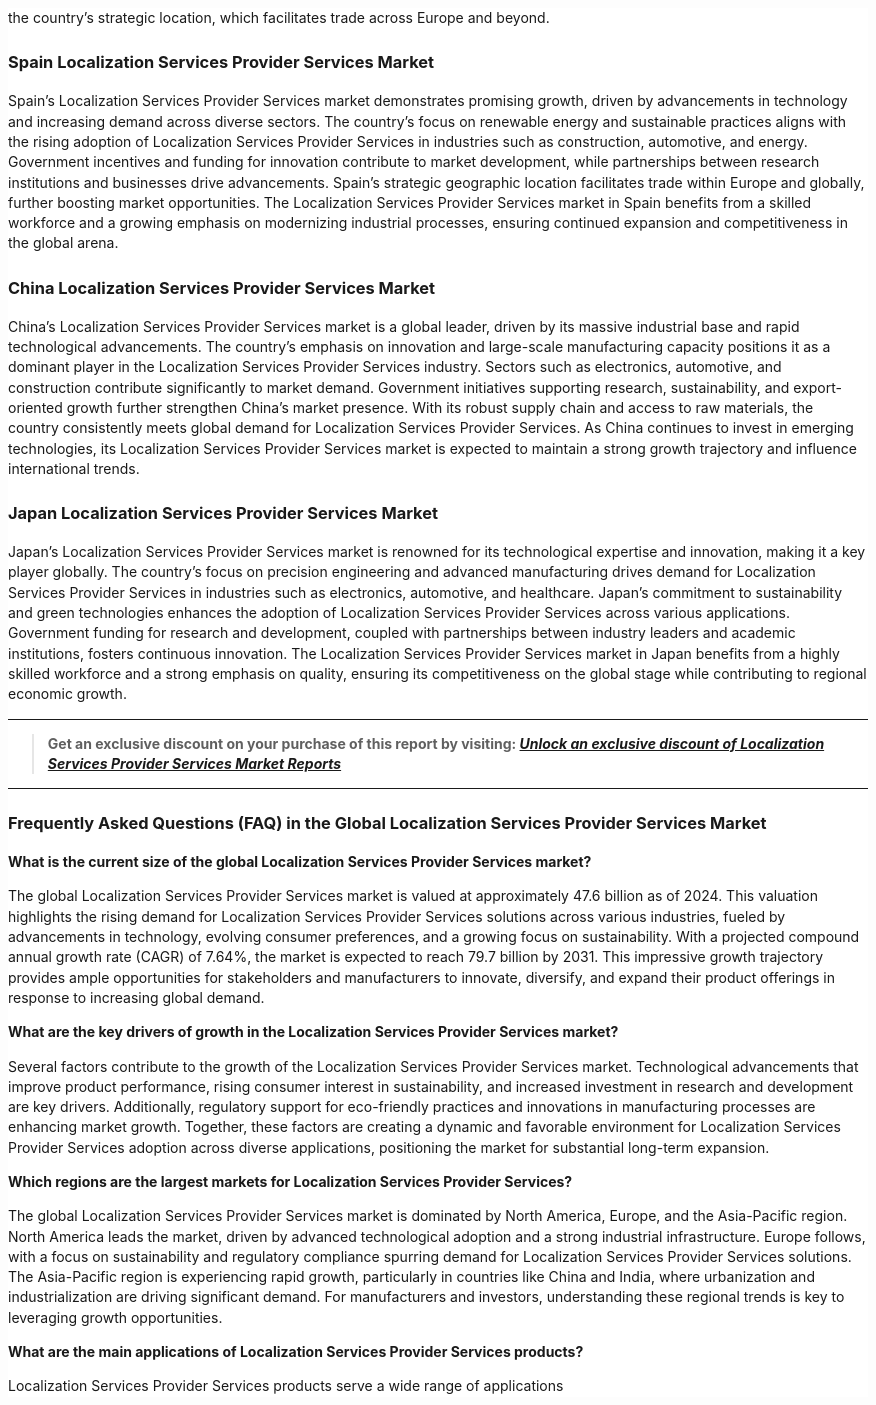 the country&rsquo;s strategic location, which facilitates trade across Europe and beyond.</p><h3>Spain Localization Services Provider Services Market</h3><p>Spain&rsquo;s Localization Services Provider Services market demonstrates promising growth, driven by advancements in technology and increasing demand across diverse sectors. The country&rsquo;s focus on renewable energy and sustainable practices aligns with the rising adoption of Localization Services Provider Services in industries such as construction, automotive, and energy. Government incentives and funding for innovation contribute to market development, while partnerships between research institutions and businesses drive advancements. Spain&rsquo;s strategic geographic location facilitates trade within Europe and globally, further boosting market opportunities. The Localization Services Provider Services market in Spain benefits from a skilled workforce and a growing emphasis on modernizing industrial processes, ensuring continued expansion and competitiveness in the global arena.</p><h3>China Localization Services Provider Services Market</h3><p>China&rsquo;s Localization Services Provider Services market is a global leader, driven by its massive industrial base and rapid technological advancements. The country&rsquo;s emphasis on innovation and large-scale manufacturing capacity positions it as a dominant player in the Localization Services Provider Services industry. Sectors such as electronics, automotive, and construction contribute significantly to market demand. Government initiatives supporting research, sustainability, and export-oriented growth further strengthen China&rsquo;s market presence. With its robust supply chain and access to raw materials, the country consistently meets global demand for Localization Services Provider Services. As China continues to invest in emerging technologies, its Localization Services Provider Services market is expected to maintain a strong growth trajectory and influence international trends.</p><h3>Japan Localization Services Provider Services Market</h3><p>Japan&rsquo;s Localization Services Provider Services market is renowned for its technological expertise and innovation, making it a key player globally. The country&rsquo;s focus on precision engineering and advanced manufacturing drives demand for Localization Services Provider Services in industries such as electronics, automotive, and healthcare. Japan&rsquo;s commitment to sustainability and green technologies enhances the adoption of Localization Services Provider Services across various applications. Government funding for research and development, coupled with partnerships between industry leaders and academic institutions, fosters continuous innovation. The Localization Services Provider Services market in Japan benefits from a highly skilled workforce and a strong emphasis on quality, ensuring its competitiveness on the global stage while contributing to regional economic growth.</p><hr /><blockquote><p><strong>Get an exclusive discount on your purchase of this report by visiting: <em><a href="://marketresearchpulse.com/ask-for-discount/90046?utm_source=Github&amp;utm_medium=025">Unlock an exclusive discount of Localization Services Provider Services Market Reports</a></em>&nbsp;</strong></p></blockquote><hr /><h3>Frequently Asked Questions (FAQ) in the Global Localization Services Provider Services Market</h3><p><strong>What is the current size of the global Localization Services Provider Services market?</strong></p><p>The global Localization Services Provider Services market is valued at approximately 47.6 billion as of 2024. This valuation highlights the rising demand for Localization Services Provider Services solutions across various industries, fueled by advancements in technology, evolving consumer preferences, and a growing focus on sustainability. With a projected compound annual growth rate (CAGR) of 7.64%, the market is expected to reach 79.7 billion by 2031. This impressive growth trajectory provides ample opportunities for stakeholders and manufacturers to innovate, diversify, and expand their product offerings in response to increasing global demand.</p><p><strong>What are the key drivers of growth in the Localization Services Provider Services market?</strong></p><p>Several factors contribute to the growth of the Localization Services Provider Services market. Technological advancements that improve product performance, rising consumer interest in sustainability, and increased investment in research and development are key drivers. Additionally, regulatory support for eco-friendly practices and innovations in manufacturing processes are enhancing market growth. Together, these factors are creating a dynamic and favorable environment for Localization Services Provider Services adoption across diverse applications, positioning the market for substantial long-term expansion.</p><p><strong>Which regions are the largest markets for Localization Services Provider Services?</strong></p><p>The global Localization Services Provider Services market is dominated by North America, Europe, and the Asia-Pacific region. North America leads the market, driven by advanced technological adoption and a strong industrial infrastructure. Europe follows, with a focus on sustainability and regulatory compliance spurring demand for Localization Services Provider Services solutions. The Asia-Pacific region is experiencing rapid growth, particularly in countries like China and India, where urbanization and industrialization are driving significant demand. For manufacturers and investors, understanding these regional trends is key to leveraging growth opportunities.</p><p><strong>What are the main applications of Localization Services Provider Services products?</strong></p><p>Localization Services Provider Services products serve a wide range of applications